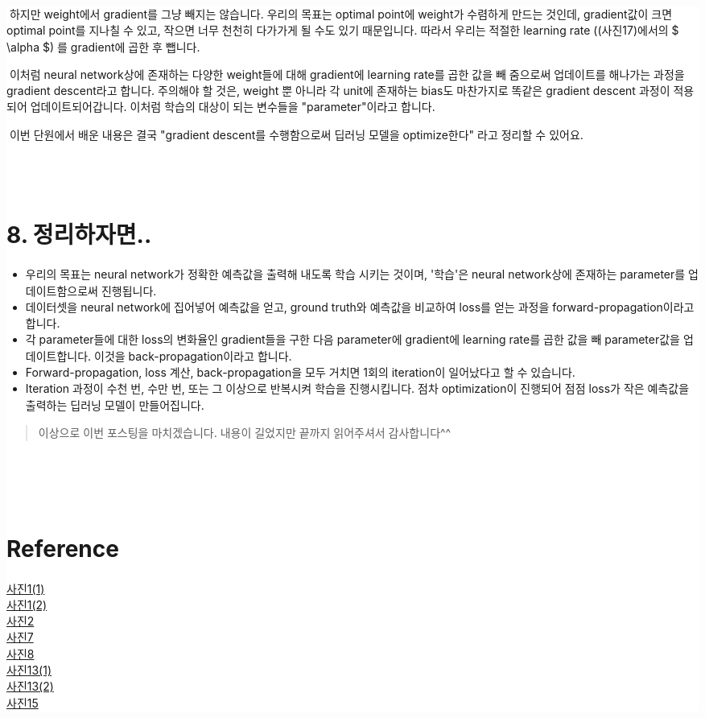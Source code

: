 &#160;하지만 weight에서 gradient를 그냥 빼지는 않습니다. 우리의 목표는 optimal point에 weight가 수렴하게 만드는 것인데, gradient값이 크면 optimal point를 지나칠 수 있고, 작으면 너무 천천히 다가가게 될 수도 있기 때문입니다. 따라서 우리는 적절한 learning rate ((사진17)에서의 $ \alpha $) 를 gradient에 곱한 후 뺍니다. 

&#160;이처럼 neural network상에 존재하는 다양한 weight들에 대해 gradient에 learning rate를 곱한 값을 빼 줌으로써 업데이트를 해나가는 과정을 gradient descent라고 합니다. 주의해야 할 것은, weight 뿐 아니라 각 unit에 존재하는 bias도 마찬가지로 똑같은 gradient descent 과정이 적용되어 업데이트되어갑니다. 이처럼 학습의 대상이 되는 변수들을 "parameter"이라고 합니다.

&#160;이번 단원에서 배운 내용은 결국 "gradient descent를 수행함으로써 딥러닝 모델을 optimize한다" 라고 정리할 수 있어요.

<br><br>

# 8. 정리하자면..

- 우리의 목표는 neural network가 정확한 예측값을 출력해 내도록 학습 시키는 것이며, '학습'은 neural network상에 존재하는 parameter를 업데이트함으로써 진행됩니다. 
- 데이터셋을 neural network에 집어넣어 예측값을 얻고, ground truth와 예측값을 비교하여 loss를 얻는 과정을 forward-propagation이라고 합니다.
- 각 parameter들에 대한 loss의 변화율인 gradient들을 구한 다음 parameter에 gradient에 learning rate를 곱한 값을 빼 parameter값을 업데이트합니다. 이것을 back-propagation이라고 합니다.
- Forward-propagation, loss 계산, back-propagation을 모두 거치면 1회의 iteration이 일어났다고 할 수 있습니다.
- Iteration 과정이 수천 번, 수만 번, 또는 그 이상으로 반복시켜 학습을 진행시킵니다. 점차 optimization이 진행되어 점점 loss가 작은 예측값을 출력하는 딥러닝 모델이 만들어집니다.

> 이상으로 이번 포스팅을 마치겠습니다. 내용이 길었지만 끝까지 읽어주셔서 감사합니다^^


<br><br><br>

# Reference
[사진1(1)](http://news.heraldcorp.com/view.php?ud=20211103000987) <br>
[사진1(2)](https://www.freecodecamp.org/news/want-to-know-how-deep-learning-works-heres-a-quick-guide-for-everyone-1aedeca88076)<br>
[사진2](https://theory.labster.com/neurons/)<br>
[사진7](https://www.freecodecamp.org/news/want-to-know-how-deep-learning-works-heres-a-quick-guide-for-everyone-1aedeca88076)<br>
[사진8](https://www.datadriveninvestor.com/deep-learning-explained/)<br>
[사진13(1)](https://ko.wikipedia.org/wiki/%EC%9D%B4%EC%B0%A8_%ED%95%A8%EC%88%98)<br>
[사진13(2)](https://www.sfu.ca/~ssurjano/spheref.html)<br>
[사진15](https://vitalflux.com/local-global-maxima-minima-explained-examples/)
